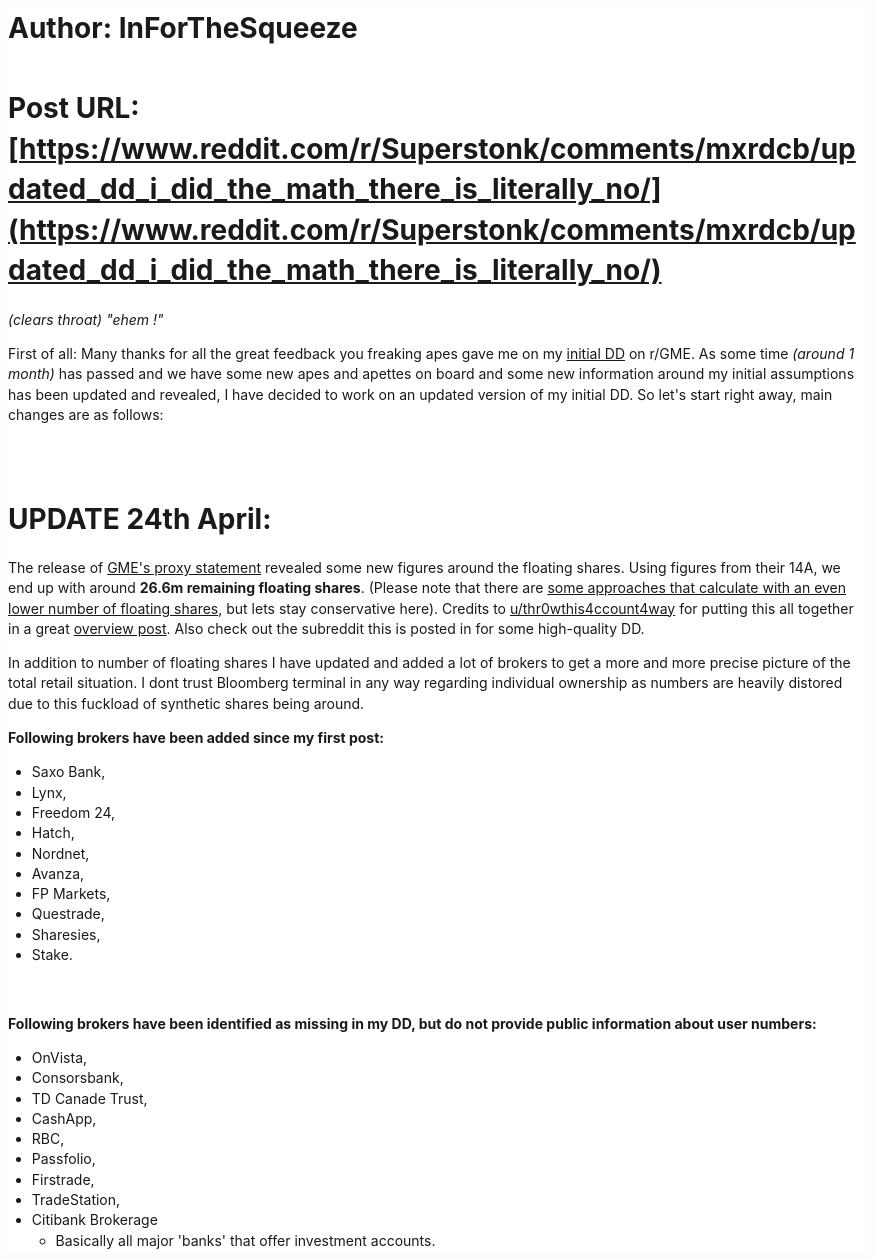 # Author: InForTheSqueeze
# Post URL: [https://www.reddit.com/r/Superstonk/comments/mxrdcb/updated_dd_i_did_the_math_there_is_literally_no/](https://www.reddit.com/r/Superstonk/comments/mxrdcb/updated_dd_i_did_the_math_there_is_literally_no/)


*(clears throat) "ehem !"*

First of all: Many thanks for all the great feedback you freaking apes gave me on my [initial DD](https://www.reddit.com/r/GME/comments/m7x2gq/dd_i_did_the_math_there_is_literally_no_doubt/) on r/GME. As some time *(around 1 month)* has passed and we have some new apes and apettes on board and some new information around my initial assumptions has been updated and revealed, I have decided to work on an updated version of my initial DD. So let's start right away, main changes are as follows:

&#x200B;

# UPDATE 24th April:

The release of [GME's proxy statement](https://gamestop.gcs-web.com/node/18846/html) revealed some new figures around the floating shares. Using figures from their 14A, we end up with around **26.6m remaining floating shares**. (Please note that there are [some approaches that calculate with an even lower number of floating shares](https://www.reddit.com/r/Superstonk/comments/mxu7lj/gme_float_is_less_than_161m_and_retail_owns_more/), but lets stay conservative here). Credits to [u/thr0wthis4ccount4way](https://www.reddit.com/user/thr0wthis4ccount4way/) for putting this all together in a great [overview post](https://www.reddit.com/r/DDintoGME/comments/mxa8gy/everything_you_need_to_know_about_14a_proxy/). Also check out the subreddit this is posted in for some high-quality DD.

In addition to number of floating shares I have updated and added a lot of brokers to get a more and more precise picture of the total retail situation. I dont trust Bloomberg terminal in any way regarding individual ownership as numbers are heavily distored due to this fuckload of synthetic shares being around.

**Following brokers have been added since my first post:**

* Saxo Bank,
* Lynx,
* Freedom 24,
* Hatch,
* Nordnet,
* Avanza,
* FP Markets,
* Questrade,
* Sharesies,
* Stake.

&#x200B;

**Following brokers have been identified as missing in my DD, but do not provide public information about user numbers:**

* OnVista,
* Consorsbank,
* TD Canade Trust,
* CashApp,
* RBC,
* Passfolio,
* Firstrade,
* TradeStation,
* Citibank Brokerage
   * Basically all major 'banks' that offer investment accounts.
